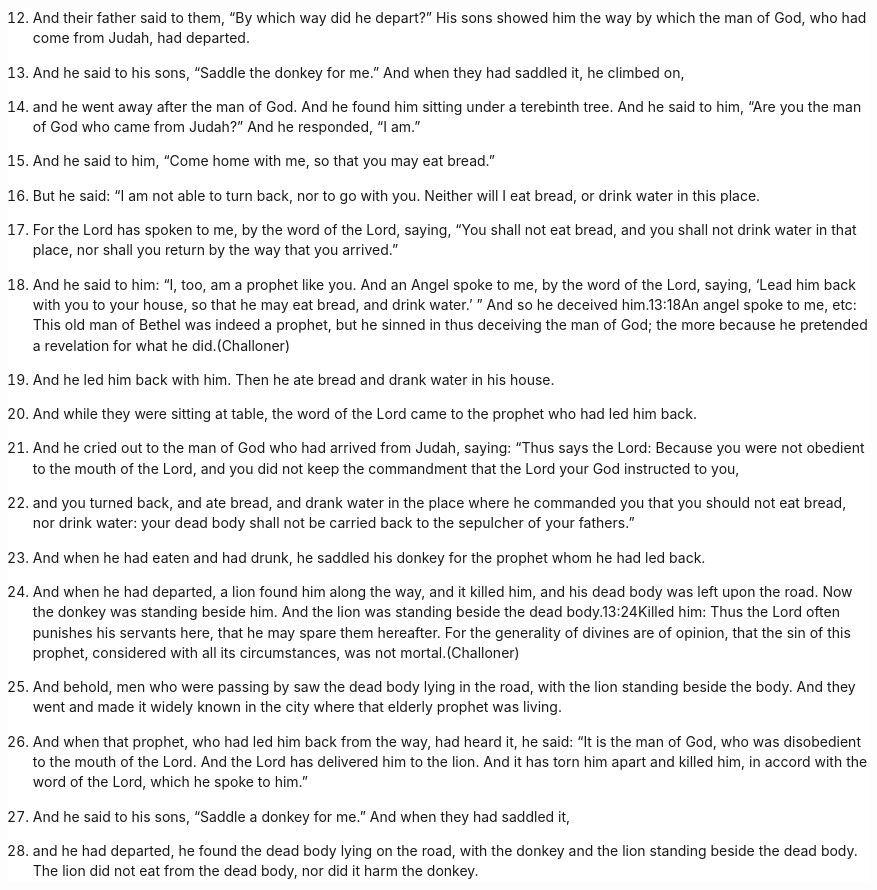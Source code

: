 12. And their father said to them, “By which way did he depart?” His sons showed him the way by which the man of God, who had come from Judah, had departed.

13. And he said to his sons, “Saddle the donkey for me.” And when they had saddled it, he climbed on,

14. and he went away after the man of God. And he found him sitting under a terebinth tree. And he said to him, “Are you the man of God who came from Judah?” And he responded, “I am.”

15. And he said to him, “Come home with me, so that you may eat bread.”

16. But he said: “I am not able to turn back, nor to go with you. Neither will I eat bread, or drink water in this place.

17. For the Lord has spoken to me, by the word of the Lord, saying, “You shall not eat bread, and you shall not drink water in that place, nor shall you return by the way that you arrived.”

18. And he said to him: “I, too, am a prophet like you. And an Angel spoke to me, by the word of the Lord, saying, ‘Lead him back with you to your house, so that he may eat bread, and drink water.’ ” And so he deceived him.13:18An angel spoke to me, etc: This old man of Bethel was indeed a prophet, but he sinned in thus deceiving the man of God; the more because he pretended a revelation for what he did.(Challoner)

19. And he led him back with him. Then he ate bread and drank water in his house. 

20. And while they were sitting at table, the word of the Lord came to the prophet who had led him back.

21. And he cried out to the man of God who had arrived from Judah, saying: “Thus says the Lord: Because you were not obedient to the mouth of the Lord, and you did not keep the commandment that the Lord your God instructed to you,

22. and you turned back, and ate bread, and drank water in the place where he commanded you that you should not eat bread, nor drink water: your dead body shall not be carried back to the sepulcher of your fathers.” 

23. And when he had eaten and had drunk, he saddled his donkey for the prophet whom he had led back.

24. And when he had departed, a lion found him along the way, and it killed him, and his dead body was left upon the road. Now the donkey was standing beside him. And the lion was standing beside the dead body.13:24Killed him: Thus the Lord often punishes his servants here, that he may spare them hereafter. For the generality of divines are of opinion, that the sin of this prophet, considered with all its circumstances, was not mortal.(Challoner)

25. And behold, men who were passing by saw the dead body lying in the road, with the lion standing beside the body. And they went and made it widely known in the city where that elderly prophet was living. 

26. And when that prophet, who had led him back from the way, had heard it, he said: “It is the man of God, who was disobedient to the mouth of the Lord. And the Lord has delivered him to the lion. And it has torn him apart and killed him, in accord with the word of the Lord, which he spoke to him.”

27. And he said to his sons, “Saddle a donkey for me.” And when they had saddled it,

28. and he had departed, he found the dead body lying on the road, with the donkey and the lion standing beside the dead body. The lion did not eat from the dead body, nor did it harm the donkey.
